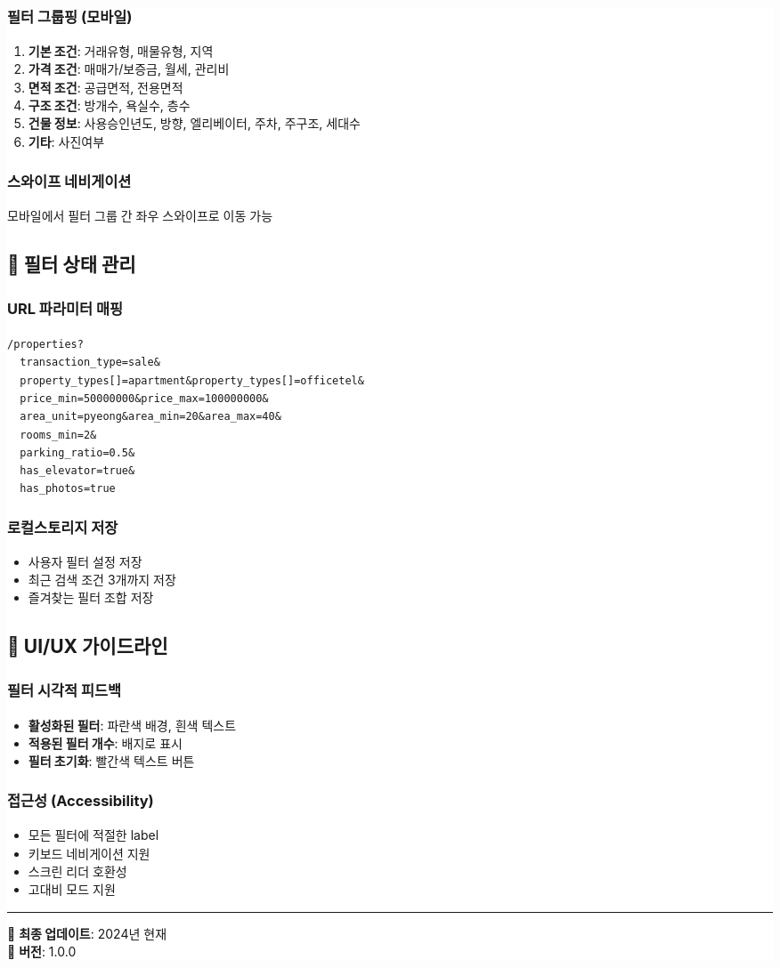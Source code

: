 ### 필터 그룹핑 (모바일)
1. **기본 조건**: 거래유형, 매물유형, 지역
2. **가격 조건**: 매매가/보증금, 월세, 관리비  
3. **면적 조건**: 공급면적, 전용면적
4. **구조 조건**: 방개수, 욕실수, 층수
5. **건물 정보**: 사용승인년도, 방향, 엘리베이터, 주차, 주구조, 세대수
6. **기타**: 사진여부

### 스와이프 네비게이션
모바일에서 필터 그룹 간 좌우 스와이프로 이동 가능

## 🔄 필터 상태 관리

### URL 파라미터 매핑
```
/properties?
  transaction_type=sale&
  property_types[]=apartment&property_types[]=officetel&
  price_min=50000000&price_max=100000000&
  area_unit=pyeong&area_min=20&area_max=40&
  rooms_min=2&
  parking_ratio=0.5&
  has_elevator=true&
  has_photos=true
```

### 로컬스토리지 저장
- 사용자 필터 설정 저장
- 최근 검색 조건 3개까지 저장
- 즐겨찾는 필터 조합 저장

## 🎨 UI/UX 가이드라인

### 필터 시각적 피드백
- **활성화된 필터**: 파란색 배경, 흰색 텍스트
- **적용된 필터 개수**: 배지로 표시
- **필터 초기화**: 빨간색 텍스트 버튼

### 접근성 (Accessibility)
- 모든 필터에 적절한 label
- 키보드 네비게이션 지원
- 스크린 리더 호환성
- 고대비 모드 지원

---

📅 **최종 업데이트**: 2024년 현재  
📝 **버전**: 1.0.0